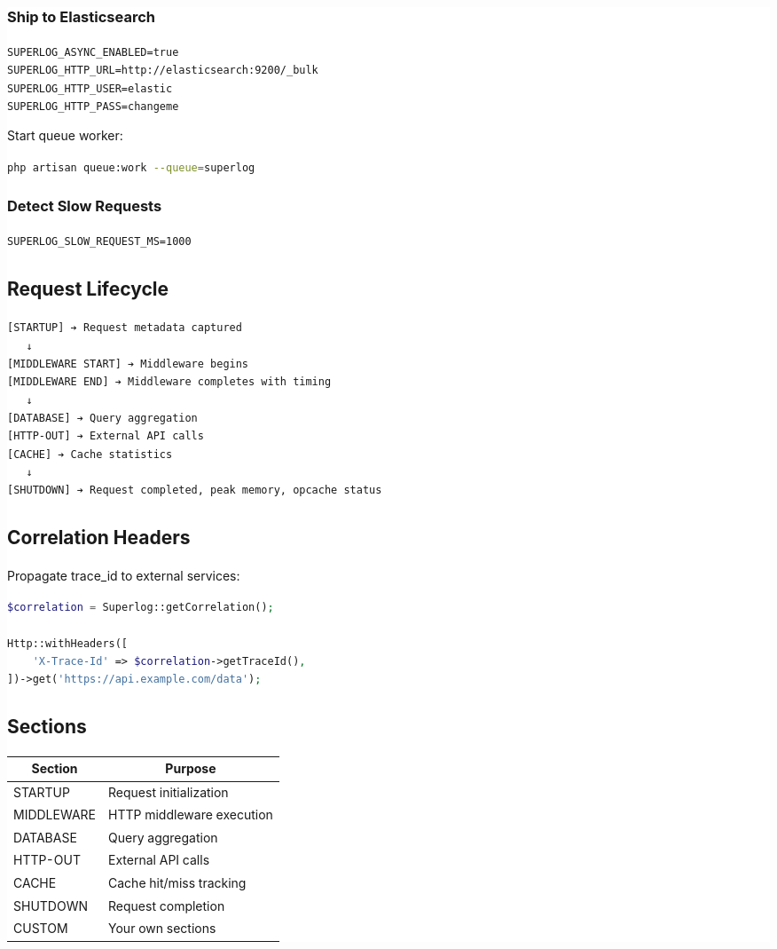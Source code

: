 ### Ship to Elasticsearch
```env
SUPERLOG_ASYNC_ENABLED=true
SUPERLOG_HTTP_URL=http://elasticsearch:9200/_bulk
SUPERLOG_HTTP_USER=elastic
SUPERLOG_HTTP_PASS=changeme
```

Start queue worker:
```bash
php artisan queue:work --queue=superlog
```

### Detect Slow Requests
```env
SUPERLOG_SLOW_REQUEST_MS=1000
```

## Request Lifecycle

```
[STARTUP] ➔ Request metadata captured
   ↓
[MIDDLEWARE START] ➔ Middleware begins
[MIDDLEWARE END] ➔ Middleware completes with timing
   ↓
[DATABASE] ➔ Query aggregation
[HTTP-OUT] ➔ External API calls
[CACHE] ➔ Cache statistics
   ↓
[SHUTDOWN] ➔ Request completed, peak memory, opcache status
```

## Correlation Headers

Propagate trace_id to external services:

```php
$correlation = Superlog::getCorrelation();

Http::withHeaders([
    'X-Trace-Id' => $correlation->getTraceId(),
])->get('https://api.example.com/data');
```

## Sections

| Section | Purpose |
|---------|---------|
| STARTUP | Request initialization |
| MIDDLEWARE | HTTP middleware execution |
| DATABASE | Query aggregation |
| HTTP-OUT | External API calls |
| CACHE | Cache hit/miss tracking |
| SHUTDOWN | Request completion |
| CUSTOM | Your own sections |
